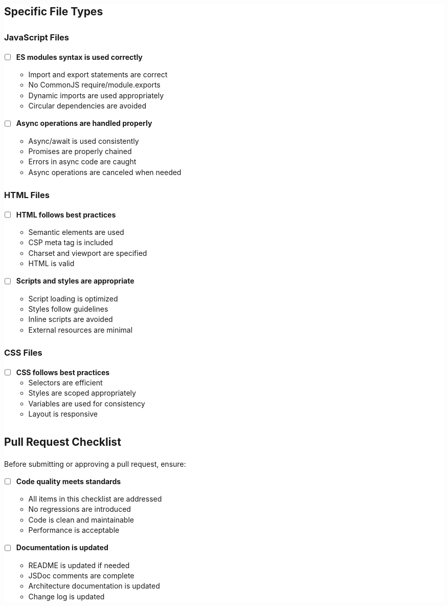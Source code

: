 ## Specific File Types

### JavaScript Files

- [ ] **ES modules syntax is used correctly**
  - Import and export statements are correct
  - No CommonJS require/module.exports
  - Dynamic imports are used appropriately
  - Circular dependencies are avoided

- [ ] **Async operations are handled properly**
  - Async/await is used consistently
  - Promises are properly chained
  - Errors in async code are caught
  - Async operations are canceled when needed

### HTML Files

- [ ] **HTML follows best practices**
  - Semantic elements are used
  - CSP meta tag is included
  - Charset and viewport are specified
  - HTML is valid

- [ ] **Scripts and styles are appropriate**
  - Script loading is optimized
  - Styles follow guidelines
  - Inline scripts are avoided
  - External resources are minimal

### CSS Files

- [ ] **CSS follows best practices**
  - Selectors are efficient
  - Styles are scoped appropriately
  - Variables are used for consistency
  - Layout is responsive

## Pull Request Checklist

Before submitting or approving a pull request, ensure:

- [ ] **Code quality meets standards**
  - All items in this checklist are addressed
  - No regressions are introduced
  - Code is clean and maintainable
  - Performance is acceptable

- [ ] **Documentation is updated**
  - README is updated if needed
  - JSDoc comments are complete
  - Architecture documentation is updated
  - Change log is updated

